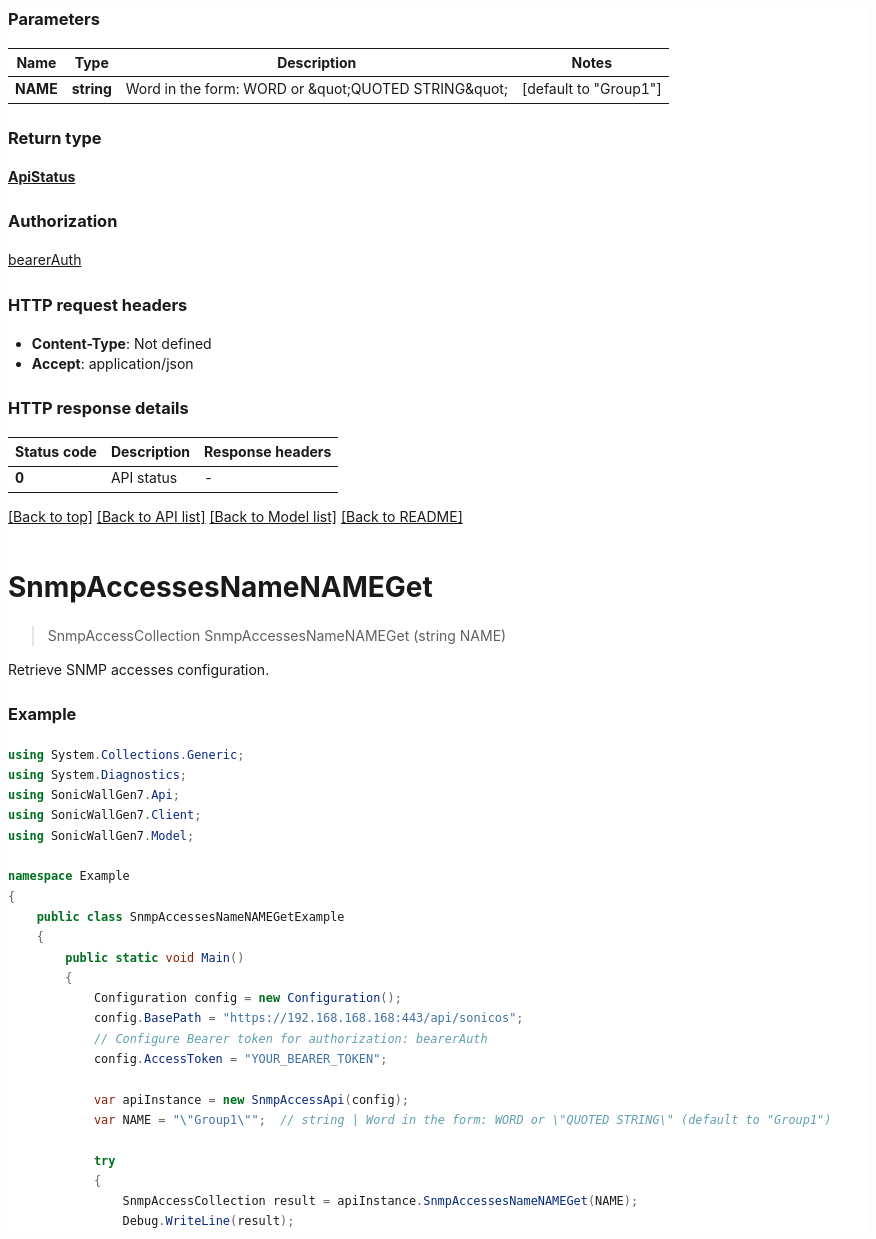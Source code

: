 ### Parameters

| Name | Type | Description | Notes |
|------|------|-------------|-------|
| **NAME** | **string** | Word in the form: WORD or \&quot;QUOTED STRING\&quot; | [default to &quot;Group1&quot;] |

### Return type

[**ApiStatus**](ApiStatus.md)

### Authorization

[bearerAuth](../README.md#bearerAuth)

### HTTP request headers

 - **Content-Type**: Not defined
 - **Accept**: application/json


### HTTP response details
| Status code | Description | Response headers |
|-------------|-------------|------------------|
| **0** | API status |  -  |

[[Back to top]](#) [[Back to API list]](../README.md#documentation-for-api-endpoints) [[Back to Model list]](../README.md#documentation-for-models) [[Back to README]](../README.md)

<a id="snmpaccessesnamenameget"></a>
# **SnmpAccessesNameNAMEGet**
> SnmpAccessCollection SnmpAccessesNameNAMEGet (string NAME)



Retrieve SNMP accesses configuration.

### Example
```csharp
using System.Collections.Generic;
using System.Diagnostics;
using SonicWallGen7.Api;
using SonicWallGen7.Client;
using SonicWallGen7.Model;

namespace Example
{
    public class SnmpAccessesNameNAMEGetExample
    {
        public static void Main()
        {
            Configuration config = new Configuration();
            config.BasePath = "https://192.168.168.168:443/api/sonicos";
            // Configure Bearer token for authorization: bearerAuth
            config.AccessToken = "YOUR_BEARER_TOKEN";

            var apiInstance = new SnmpAccessApi(config);
            var NAME = "\"Group1\"";  // string | Word in the form: WORD or \"QUOTED STRING\" (default to "Group1")

            try
            {
                SnmpAccessCollection result = apiInstance.SnmpAccessesNameNAMEGet(NAME);
                Debug.WriteLine(result);
```